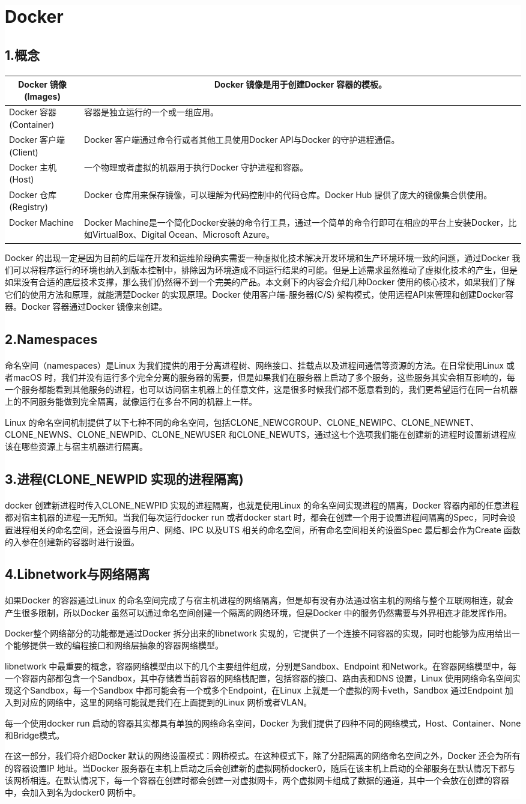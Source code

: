 # Docker

## 1.概念

| Docker 镜像(Images)    | Docker 镜像是用于创建Docker 容器的模板。                     |
| ---------------------- | ------------------------------------------------------------ |
| Docker 容器(Container) | 容器是独立运行的一个或一组应用。                             |
| Docker 客户端(Client)  | Docker 客户端通过命令行或者其他工具使用Docker API与Docker 的守护进程通信。 |
| Docker 主机(Host)      | 一个物理或者虚拟的机器用于执行Docker 守护进程和容器。        |
| Docker 仓库(Registry)  | Docker 仓库用来保存镜像，可以理解为代码控制中的代码仓库。Docker Hub 提供了庞大的镜像集合供使用。 |
| Docker Machine         | Docker Machine是一个简化Docker安装的命令行工具，通过一个简单的命令行即可在相应的平台上安装Docker，比如VirtualBox、Digital Ocean、Microsoft Azure。 |

Docker 的出现一定是因为目前的后端在开发和运维阶段确实需要一种虚拟化技术解决开发环境和生产环境环境一致的问题，通过Docker 我们可以将程序运行的环境也纳入到版本控制中，排除因为环境造成不同运行结果的可能。但是上述需求虽然推动了虚拟化技术的产生，但是如果没有合适的底层技术支撑，那么我们仍然得不到一个完美的产品。本文剩下的内容会介绍几种Docker 使用的核心技术，如果我们了解它们的使用方法和原理，就能清楚Docker 的实现原理。Docker 使用客户端-服务器(C/S) 架构模式，使用远程API来管理和创建Docker容器。Docker 容器通过Docker 镜像来创建。

## 2.Namespaces

命名空间（namespaces）是Linux 为我们提供的用于分离进程树、网络接口、挂载点以及进程间通信等资源的方法。在日常使用Linux 或者macOS 时，我们并没有运行多个完全分离的服务器的需要，但是如果我们在服务器上启动了多个服务，这些服务其实会相互影响的，每一个服务都能看到其他服务的进程，也可以访问宿主机器上的任意文件，这是很多时候我们都不愿意看到的，我们更希望运行在同一台机器上的不同服务能做到完全隔离，就像运行在多台不同的机器上一样。

Linux 的命名空间机制提供了以下七种不同的命名空间，包括CLONE_NEWCGROUP、CLONE_NEWIPC、CLONE_NEWNET、CLONE_NEWNS、CLONE_NEWPID、CLONE_NEWUSER 和CLONE_NEWUTS，通过这七个选项我们能在创建新的进程时设置新进程应该在哪些资源上与宿主机器进行隔离。

## 3.进程(CLONE_NEWPID 实现的进程隔离)

docker 创建新进程时传入CLONE_NEWPID 实现的进程隔离，也就是使用Linux 的命名空间实现进程的隔离，Docker 容器内部的任意进程都对宿主机器的进程一无所知。当我们每次运行docker run 或者docker start 时，都会在创建一个用于设置进程间隔离的Spec，同时会设置进程相关的命名空间，还会设置与用户、网络、IPC 以及UTS 相关的命名空间，所有命名空间相关的设置Spec 最后都会作为Create 函数的入参在创建新的容器时进行设置。

## 4.Libnetwork与网络隔离

如果Docker 的容器通过Linux 的命名空间完成了与宿主机进程的网络隔离，但是却有没有办法通过宿主机的网络与整个互联网相连，就会产生很多限制，所以Docker 虽然可以通过命名空间创建一个隔离的网络环境，但是Docker 中的服务仍然需要与外界相连才能发挥作用。

Docker整个网络部分的功能都是通过Docker 拆分出来的libnetwork 实现的，它提供了一个连接不同容器的实现，同时也能够为应用给出一个能够提供一致的编程接口和网络层抽象的容器网络模型。

libnetwork 中最重要的概念，容器网络模型由以下的几个主要组件组成，分别是Sandbox、Endpoint 和Network。在容器网络模型中，每一个容器内部都包含一个Sandbox，其中存储着当前容器的网络栈配置，包括容器的接口、路由表和DNS 设置，Linux 使用网络命名空间实现这个Sandbox，每一个Sandbox 中都可能会有一个或多个Endpoint，在Linux 上就是一个虚拟的网卡veth，Sandbox 通过Endpoint 加入到对应的网络中，这里的网络可能就是我们在上面提到的Linux 网桥或者VLAN。

每一个使用docker run 启动的容器其实都具有单独的网络命名空间，Docker 为我们提供了四种不同的网络模式，Host、Container、None 和Bridge模式。

在这一部分，我们将介绍Docker 默认的网络设置模式：网桥模式。在这种模式下，除了分配隔离的网络命名空间之外，Docker 还会为所有的容器设置IP 地址。当Docker 服务器在主机上启动之后会创建新的虚拟网桥docker0，随后在该主机上启动的全部服务在默认情况下都与该网桥相连。在默认情况下，每一个容器在创建时都会创建一对虚拟网卡，两个虚拟网卡组成了数据的通道，其中一个会放在创建的容器中，会加入到名为docker0 网桥中。
